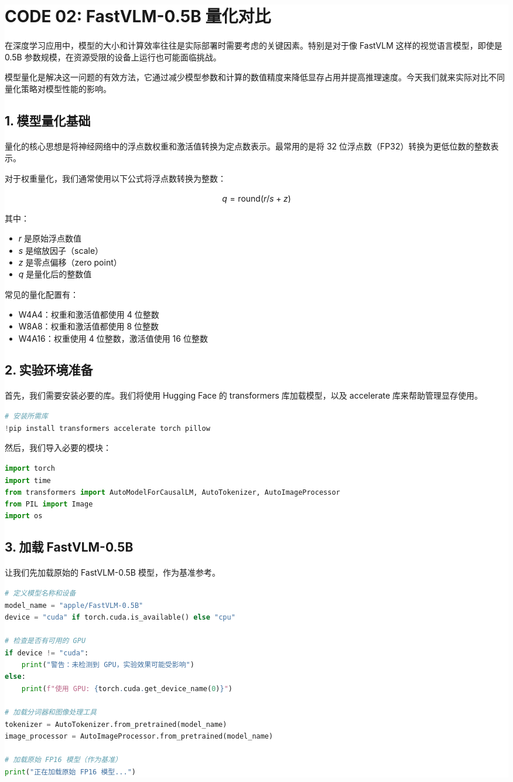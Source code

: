 

# CODE 02: FastVLM-0.5B 量化对比

在深度学习应用中，模型的大小和计算效率往往是实际部署时需要考虑的关键因素。特别是对于像 FastVLM 这样的视觉语言模型，即使是 0.5B 参数规模，在资源受限的设备上运行也可能面临挑战。

模型量化是解决这一问题的有效方法，它通过减少模型参数和计算的数值精度来降低显存占用并提高推理速度。今天我们就来实际对比不同量化策略对模型性能的影响。

## 1. 模型量化基础

量化的核心思想是将神经网络中的浮点数权重和激活值转换为定点数表示。最常用的是将 32 位浮点数（FP32）转换为更低位数的整数表示。

对于权重量化，我们通常使用以下公式将浮点数转换为整数：

$$ q = \text{round}(r / s + z) $$

其中：

- $r$ 是原始浮点数值
- $s$ 是缩放因子（scale）
- $z$ 是零点偏移（zero point）
- $q$ 是量化后的整数值

常见的量化配置有：

- W4A4：权重和激活值都使用 4 位整数
- W8A8：权重和激活值都使用 8 位整数 
- W4A16：权重使用 4 位整数，激活值使用 16 位整数

## 2. 实验环境准备

首先，我们需要安装必要的库。我们将使用 Hugging Face 的 transformers 库加载模型，以及 accelerate 库来帮助管理显存使用。

```python
# 安装所需库
!pip install transformers accelerate torch pillow
```

然后，我们导入必要的模块：

```python
import torch
import time
from transformers import AutoModelForCausalLM, AutoTokenizer, AutoImageProcessor
from PIL import Image
import os
```

## 3. 加载 FastVLM-0.5B

让我们先加载原始的 FastVLM-0.5B 模型，作为基准参考。

```python
# 定义模型名称和设备
model_name = "apple/FastVLM-0.5B"
device = "cuda" if torch.cuda.is_available() else "cpu"

# 检查是否有可用的 GPU
if device != "cuda":
    print("警告：未检测到 GPU，实验效果可能受影响")
else:
    print(f"使用 GPU: {torch.cuda.get_device_name(0)}")

# 加载分词器和图像处理工具
tokenizer = AutoTokenizer.from_pretrained(model_name)
image_processor = AutoImageProcessor.from_pretrained(model_name)

# 加载原始 FP16 模型（作为基准）
print("正在加载原始 FP16 模型...")
```
